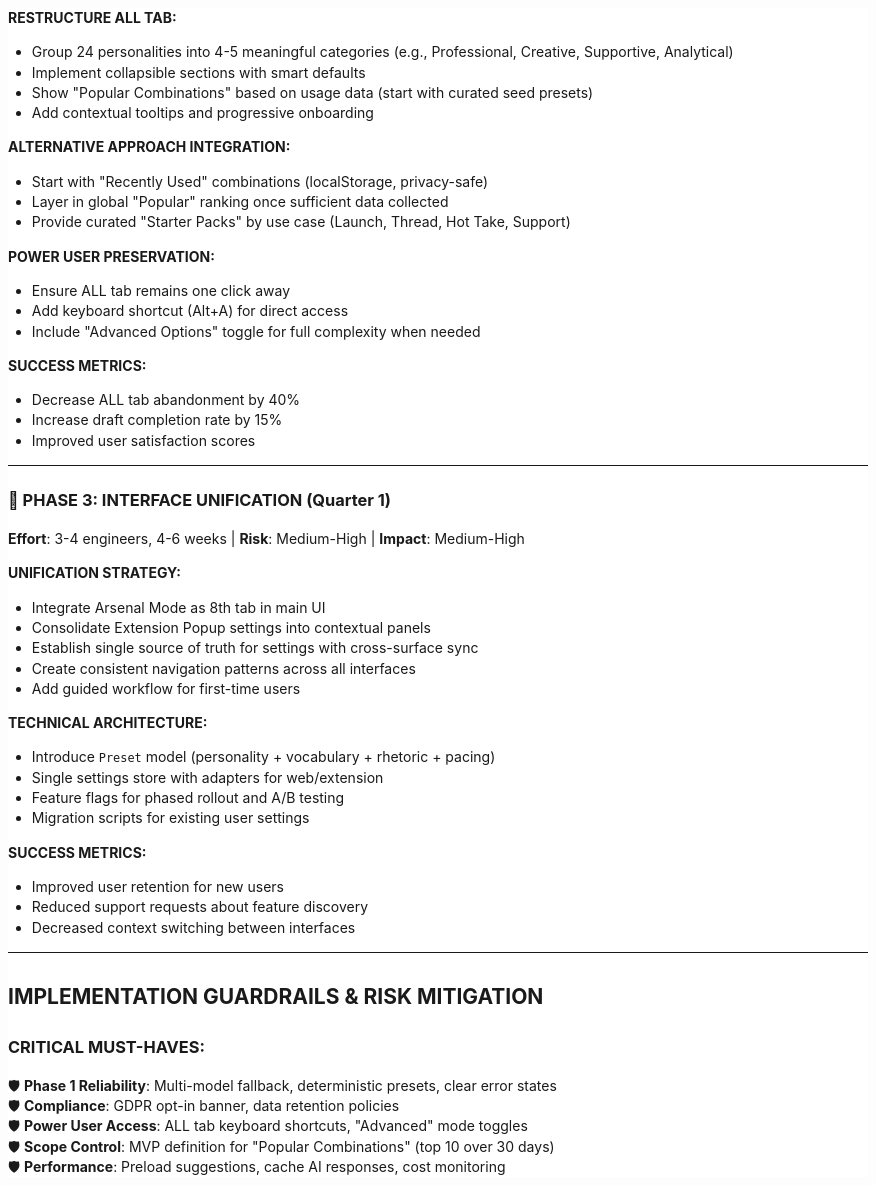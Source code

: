 **RESTRUCTURE ALL TAB:**
- Group 24 personalities into 4-5 meaningful categories (e.g., Professional, Creative, Supportive, Analytical)
- Implement collapsible sections with smart defaults
- Show "Popular Combinations" based on usage data (start with curated seed presets)
- Add contextual tooltips and progressive onboarding

**ALTERNATIVE APPROACH INTEGRATION:**
- Start with "Recently Used" combinations (localStorage, privacy-safe)
- Layer in global "Popular" ranking once sufficient data collected
- Provide curated "Starter Packs" by use case (Launch, Thread, Hot Take, Support)

**POWER USER PRESERVATION:**
- Ensure ALL tab remains one click away
- Add keyboard shortcut (Alt+A) for direct access
- Include "Advanced Options" toggle for full complexity when needed

**SUCCESS METRICS:**
- Decrease ALL tab abandonment by 40%
- Increase draft completion rate by 15%
- Improved user satisfaction scores

---

### **🔗 PHASE 3: INTERFACE UNIFICATION (Quarter 1)**
**Effort**: 3-4 engineers, 4-6 weeks | **Risk**: Medium-High | **Impact**: Medium-High

**UNIFICATION STRATEGY:**
- Integrate Arsenal Mode as 8th tab in main UI
- Consolidate Extension Popup settings into contextual panels
- Establish single source of truth for settings with cross-surface sync
- Create consistent navigation patterns across all interfaces
- Add guided workflow for first-time users

**TECHNICAL ARCHITECTURE:**
- Introduce `Preset` model (personality + vocabulary + rhetoric + pacing)
- Single settings store with adapters for web/extension
- Feature flags for phased rollout and A/B testing
- Migration scripts for existing user settings

**SUCCESS METRICS:**
- Improved user retention for new users
- Reduced support requests about feature discovery
- Decreased context switching between interfaces

---

## **IMPLEMENTATION GUARDRAILS & RISK MITIGATION**

### **CRITICAL MUST-HAVES:**
🛡️ **Phase 1 Reliability**: Multi-model fallback, deterministic presets, clear error states  
🛡️ **Compliance**: GDPR opt-in banner, data retention policies  
🛡️ **Power User Access**: ALL tab keyboard shortcuts, "Advanced" mode toggles  
🛡️ **Scope Control**: MVP definition for "Popular Combinations" (top 10 over 30 days)  
🛡️ **Performance**: Preload suggestions, cache AI responses, cost monitoring  
